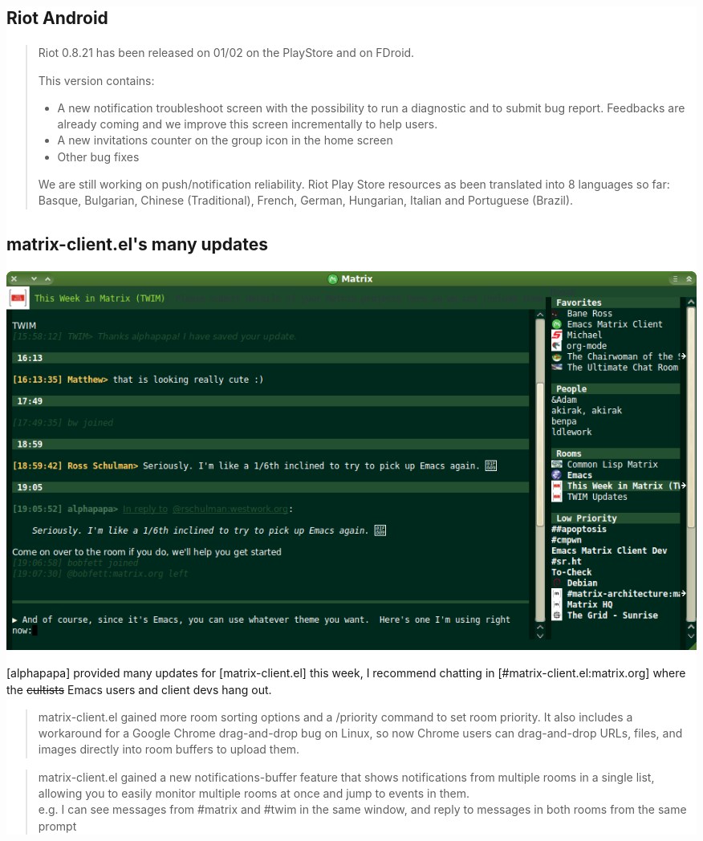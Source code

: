 ## Riot Android

> Riot 0.8.21 has been released on 01/02 on the PlayStore and on FDroid.
> 
> This version contains:
> 
> * A new notification troubleshoot screen with the possibility to run a diagnostic and to submit bug report. Feedbacks are already coming and we improve this screen incrementally to help users.
> * A new invitations counter on the group icon in the home screen
> * Other bug fixes
> 
> We are still working on push/notification reliability.
> Riot Play Store resources as been translated into 8 languages so far: Basque, Bulgarian, Chinese (Traditional), French, German, Hungarian, Italian and Portuguese (Brazil).

## matrix-client.el's many updates

![](matrix-client.el.2.png)

[alphapapa] provided many updates for [matrix-client.el] this week, I recommend chatting in [#matrix-client.el:matrix.org] where the <del>cultists</del> Emacs users and client devs hang out.

> matrix-client.el gained more room sorting options and a /priority command to set room priority. It also includes a workaround for a Google Chrome drag-and-drop bug on Linux, so now Chrome users can drag-and-drop URLs, files, and images directly into room buffers to upload them.

> matrix-client.el gained a new notifications-buffer feature that shows notifications from multiple rooms in a single list, allowing you to easily monitor multiple rooms at once and jump to events in them.  
> e.g. I can see messages from #matrix and #twim in the same window, and reply to messages in both rooms from the same prompt
